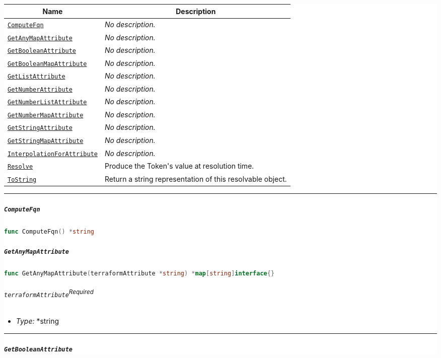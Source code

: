 | **Name** | **Description** |
| --- | --- |
| <code><a href="#@cdktf/provider-kubernetes.dataKubernetesNodes.DataKubernetesNodesNodesOutputReference.computeFqn">ComputeFqn</a></code> | *No description.* |
| <code><a href="#@cdktf/provider-kubernetes.dataKubernetesNodes.DataKubernetesNodesNodesOutputReference.getAnyMapAttribute">GetAnyMapAttribute</a></code> | *No description.* |
| <code><a href="#@cdktf/provider-kubernetes.dataKubernetesNodes.DataKubernetesNodesNodesOutputReference.getBooleanAttribute">GetBooleanAttribute</a></code> | *No description.* |
| <code><a href="#@cdktf/provider-kubernetes.dataKubernetesNodes.DataKubernetesNodesNodesOutputReference.getBooleanMapAttribute">GetBooleanMapAttribute</a></code> | *No description.* |
| <code><a href="#@cdktf/provider-kubernetes.dataKubernetesNodes.DataKubernetesNodesNodesOutputReference.getListAttribute">GetListAttribute</a></code> | *No description.* |
| <code><a href="#@cdktf/provider-kubernetes.dataKubernetesNodes.DataKubernetesNodesNodesOutputReference.getNumberAttribute">GetNumberAttribute</a></code> | *No description.* |
| <code><a href="#@cdktf/provider-kubernetes.dataKubernetesNodes.DataKubernetesNodesNodesOutputReference.getNumberListAttribute">GetNumberListAttribute</a></code> | *No description.* |
| <code><a href="#@cdktf/provider-kubernetes.dataKubernetesNodes.DataKubernetesNodesNodesOutputReference.getNumberMapAttribute">GetNumberMapAttribute</a></code> | *No description.* |
| <code><a href="#@cdktf/provider-kubernetes.dataKubernetesNodes.DataKubernetesNodesNodesOutputReference.getStringAttribute">GetStringAttribute</a></code> | *No description.* |
| <code><a href="#@cdktf/provider-kubernetes.dataKubernetesNodes.DataKubernetesNodesNodesOutputReference.getStringMapAttribute">GetStringMapAttribute</a></code> | *No description.* |
| <code><a href="#@cdktf/provider-kubernetes.dataKubernetesNodes.DataKubernetesNodesNodesOutputReference.interpolationForAttribute">InterpolationForAttribute</a></code> | *No description.* |
| <code><a href="#@cdktf/provider-kubernetes.dataKubernetesNodes.DataKubernetesNodesNodesOutputReference.resolve">Resolve</a></code> | Produce the Token's value at resolution time. |
| <code><a href="#@cdktf/provider-kubernetes.dataKubernetesNodes.DataKubernetesNodesNodesOutputReference.toString">ToString</a></code> | Return a string representation of this resolvable object. |

---

##### `ComputeFqn` <a name="ComputeFqn" id="@cdktf/provider-kubernetes.dataKubernetesNodes.DataKubernetesNodesNodesOutputReference.computeFqn"></a>

```go
func ComputeFqn() *string
```

##### `GetAnyMapAttribute` <a name="GetAnyMapAttribute" id="@cdktf/provider-kubernetes.dataKubernetesNodes.DataKubernetesNodesNodesOutputReference.getAnyMapAttribute"></a>

```go
func GetAnyMapAttribute(terraformAttribute *string) *map[string]interface{}
```

###### `terraformAttribute`<sup>Required</sup> <a name="terraformAttribute" id="@cdktf/provider-kubernetes.dataKubernetesNodes.DataKubernetesNodesNodesOutputReference.getAnyMapAttribute.parameter.terraformAttribute"></a>

- *Type:* *string

---

##### `GetBooleanAttribute` <a name="GetBooleanAttribute" id="@cdktf/provider-kubernetes.dataKubernetesNodes.DataKubernetesNodesNodesOutputReference.getBooleanAttribute"></a>
